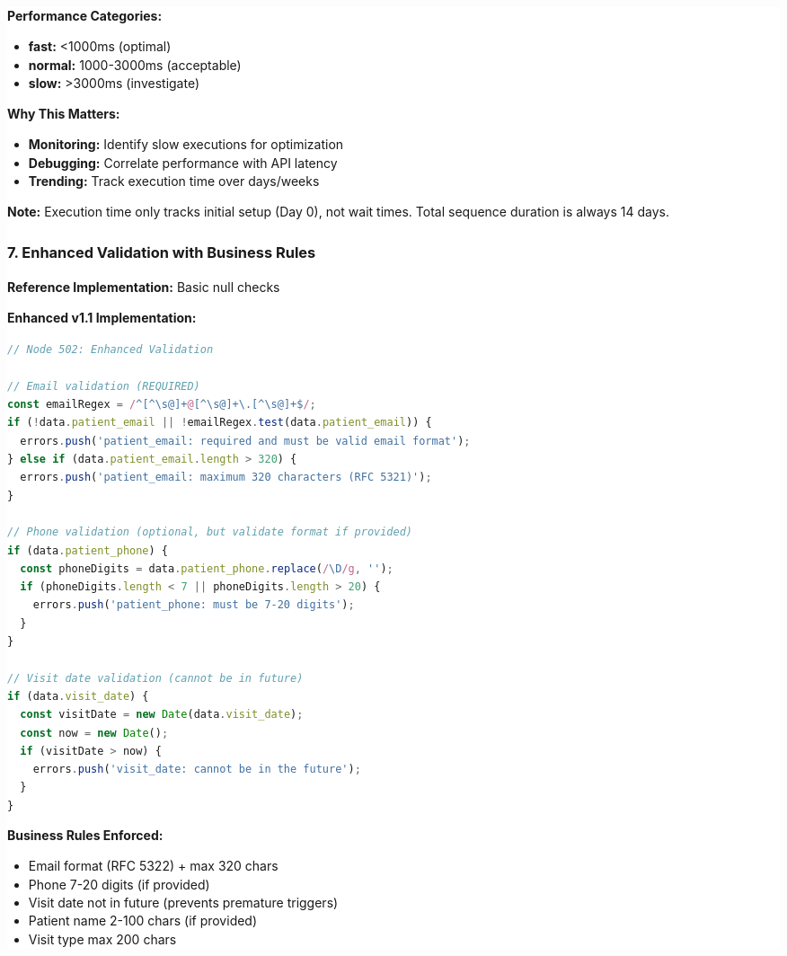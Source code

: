 **Performance Categories:**
- **fast:** <1000ms (optimal)
- **normal:** 1000-3000ms (acceptable)
- **slow:** >3000ms (investigate)

**Why This Matters:**
- **Monitoring:** Identify slow executions for optimization
- **Debugging:** Correlate performance with API latency
- **Trending:** Track execution time over days/weeks

**Note:** Execution time only tracks initial setup (Day 0), not wait times. Total sequence duration is always 14 days.

### 7. Enhanced Validation with Business Rules

**Reference Implementation:** Basic null checks

**Enhanced v1.1 Implementation:**

```javascript
// Node 502: Enhanced Validation

// Email validation (REQUIRED)
const emailRegex = /^[^\s@]+@[^\s@]+\.[^\s@]+$/;
if (!data.patient_email || !emailRegex.test(data.patient_email)) {
  errors.push('patient_email: required and must be valid email format');
} else if (data.patient_email.length > 320) {
  errors.push('patient_email: maximum 320 characters (RFC 5321)');
}

// Phone validation (optional, but validate format if provided)
if (data.patient_phone) {
  const phoneDigits = data.patient_phone.replace(/\D/g, '');
  if (phoneDigits.length < 7 || phoneDigits.length > 20) {
    errors.push('patient_phone: must be 7-20 digits');
  }
}

// Visit date validation (cannot be in future)
if (data.visit_date) {
  const visitDate = new Date(data.visit_date);
  const now = new Date();
  if (visitDate > now) {
    errors.push('visit_date: cannot be in the future');
  }
}
```

**Business Rules Enforced:**
- Email format (RFC 5322) + max 320 chars
- Phone 7-20 digits (if provided)
- Visit date not in future (prevents premature triggers)
- Patient name 2-100 chars (if provided)
- Visit type max 200 chars
